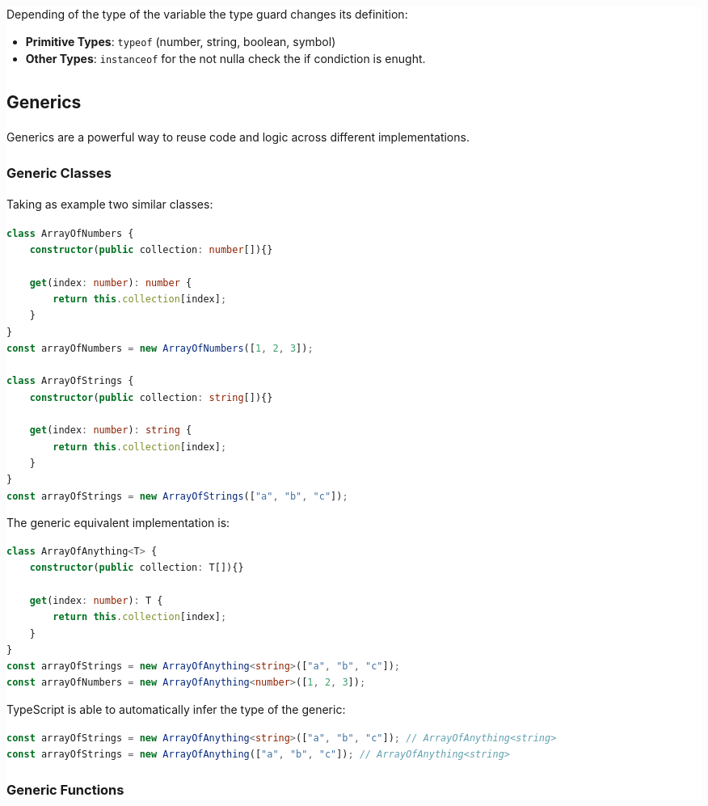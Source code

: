 ```typescript
```
Depending of the type of the variable the type guard changes its definition:
- **Primitive Types**: `typeof` (number, string, boolean, symbol)
- **Other Types**: `instanceof`
for the not nulla check the if condiction is enught.

## Generics

Generics are a powerful way to reuse code and logic 
across different implementations.

### Generic Classes

Taking as example two similar classes:
```typescript
class ArrayOfNumbers {
    constructor(public collection: number[]){}

    get(index: number): number {
        return this.collection[index];
    }
}
const arrayOfNumbers = new ArrayOfNumbers([1, 2, 3]);

class ArrayOfStrings {
    constructor(public collection: string[]){}

    get(index: number): string {
        return this.collection[index];
    }
}
const arrayOfStrings = new ArrayOfStrings(["a", "b", "c"]);
```
The generic equivalent implementation is:
```typescript
class ArrayOfAnything<T> {
    constructor(public collection: T[]){}

    get(index: number): T {
        return this.collection[index];
    }
}
const arrayOfStrings = new ArrayOfAnything<string>(["a", "b", "c"]);
const arrayOfNumbers = new ArrayOfAnything<number>([1, 2, 3]);
```
TypeScript is able to automatically infer the type of the generic:
```typescript
const arrayOfStrings = new ArrayOfAnything<string>(["a", "b", "c"]); // ArrayOfAnything<string>
const arrayOfStrings = new ArrayOfAnything(["a", "b", "c"]); // ArrayOfAnything<string>
```

### Generic Functions
